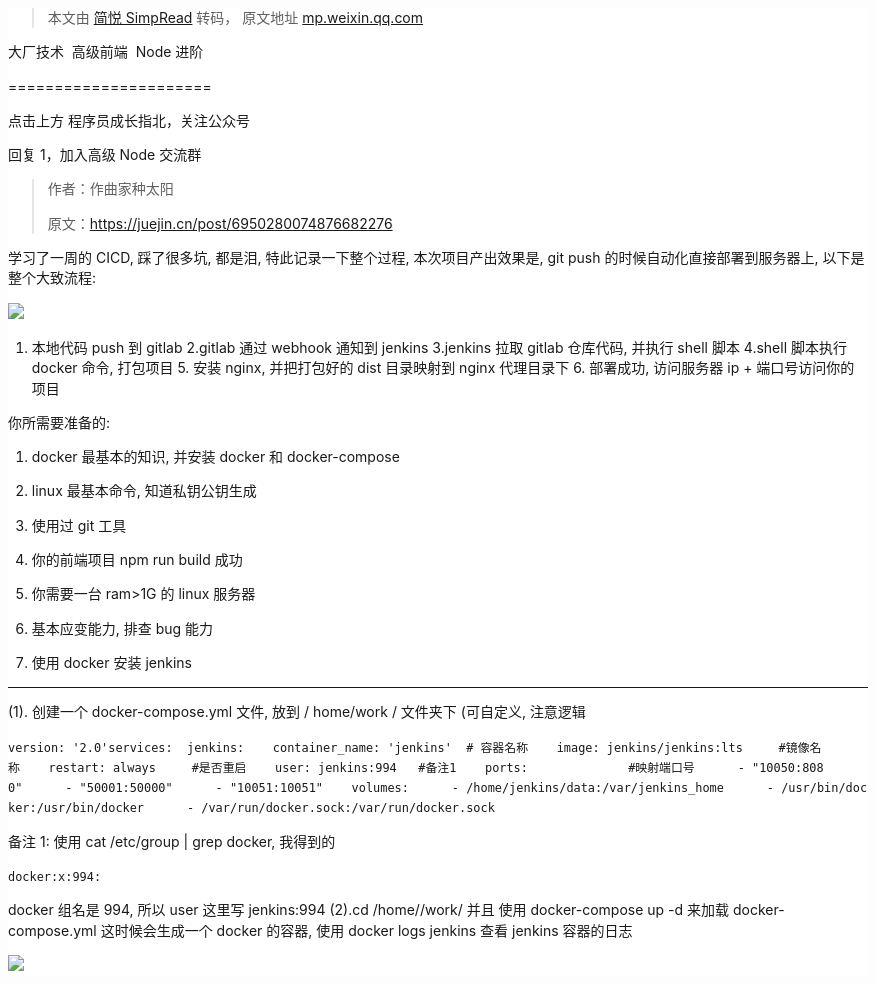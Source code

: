> 本文由 [简悦 SimpRead](http://ksria.com/simpread/) 转码， 原文地址 [mp.weixin.qq.com](https://mp.weixin.qq.com/s/MF041YTTgvRSx1015PVr7w)

大厂技术  高级前端  Node 进阶  

======================

点击上方 程序员成长指北，关注公众号  

回复 1，加入高级 Node 交流群

> 作者：作曲家种太阳
> 
> 原文：https://juejin.cn/post/6950280074876682276

学习了一周的 CICD, 踩了很多坑, 都是泪, 特此记录一下整个过程, 本次项目产出效果是, git push 的时候自动化直接部署到服务器上, 以下是整个大致流程:

![](https://mmbiz.qpic.cn/mmbiz/XP4dRIhZqqWzvnDOQcZwAqia277cGQ7QUXPTJ5cpc2zphb6aUdhEuicnNVbe7JIjHnngOTz7epTvxBmvennZ8xUA/640?wx_fmt=other)

1. 本地代码 push 到 gitlab 2.gitlab 通过 webhook 通知到 jenkins 3.jenkins 拉取 gitlab 仓库代码, 并执行 shell 脚本 4.shell 脚本执行 docker 命令, 打包项目 5. 安装 nginx, 并把打包好的 dist 目录映射到 nginx 代理目录下 6. 部署成功, 访问服务器 ip + 端口号访问你的项目

你所需要准备的:

1.  docker 最基本的知识, 并安装 docker 和 docker-compose
    
2.  linux 最基本命令, 知道私钥公钥生成
    
3.  使用过 git 工具
    
4.  你的前端项目 npm run build 成功
    
5.  你需要一台 ram>1G 的 linux 服务器
    
6.  基本应变能力, 排查 bug 能力
    

1. 使用 docker 安装 jenkins
-----------------------

(1). 创建一个 docker-compose.yml 文件, 放到 / home/work / 文件夹下 (可自定义, 注意逻辑

```
version: '2.0'services:  jenkins:    container_name: 'jenkins'  # 容器名称    image: jenkins/jenkins:lts     #镜像名称    restart: always     #是否重启    user: jenkins:994   #备注1    ports:              #映射端口号      - "10050:8080"      - "50001:50000"      - "10051:10051"    volumes:      - /home/jenkins/data:/var/jenkins_home      - /usr/bin/docker:/usr/bin/docker      - /var/run/docker.sock:/var/run/docker.sock
```

备注 1: 使用 cat /etc/group | grep docker, 我得到的

```
docker:x:994:
```

docker 组名是 994, 所以 user 这里写 jenkins:994 (2).cd /home//work/ 并且 使用 docker-compose up -d 来加载 docker-compose.yml 这时候会生成一个 docker 的容器, 使用 docker logs jenkins 查看 jenkins 容器的日志

![](https://mmbiz.qpic.cn/mmbiz/XP4dRIhZqqWzvnDOQcZwAqia277cGQ7QUAUccbuD0PUmufaG8Pkib7pa6F90B4bawYdd3gJQaNC6LpvB6O3oPnNQ/640?wx_fmt=other)
